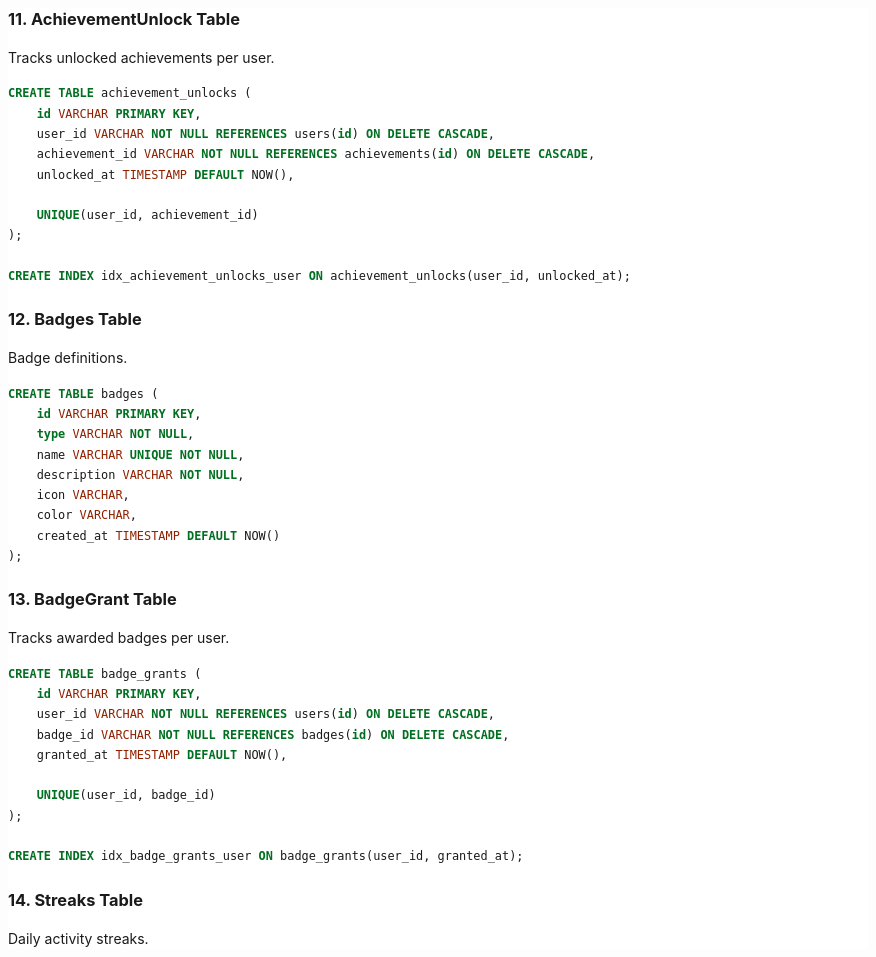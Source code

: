 ### 11. AchievementUnlock Table

Tracks unlocked achievements per user.

```sql
CREATE TABLE achievement_unlocks (
    id VARCHAR PRIMARY KEY,
    user_id VARCHAR NOT NULL REFERENCES users(id) ON DELETE CASCADE,
    achievement_id VARCHAR NOT NULL REFERENCES achievements(id) ON DELETE CASCADE,
    unlocked_at TIMESTAMP DEFAULT NOW(),
    
    UNIQUE(user_id, achievement_id)
);

CREATE INDEX idx_achievement_unlocks_user ON achievement_unlocks(user_id, unlocked_at);
```

### 12. Badges Table

Badge definitions.

```sql
CREATE TABLE badges (
    id VARCHAR PRIMARY KEY,
    type VARCHAR NOT NULL,
    name VARCHAR UNIQUE NOT NULL,
    description VARCHAR NOT NULL,
    icon VARCHAR,
    color VARCHAR,
    created_at TIMESTAMP DEFAULT NOW()
);
```

### 13. BadgeGrant Table

Tracks awarded badges per user.

```sql
CREATE TABLE badge_grants (
    id VARCHAR PRIMARY KEY,
    user_id VARCHAR NOT NULL REFERENCES users(id) ON DELETE CASCADE,
    badge_id VARCHAR NOT NULL REFERENCES badges(id) ON DELETE CASCADE,
    granted_at TIMESTAMP DEFAULT NOW(),
    
    UNIQUE(user_id, badge_id)
);

CREATE INDEX idx_badge_grants_user ON badge_grants(user_id, granted_at);
```

### 14. Streaks Table

Daily activity streaks.
